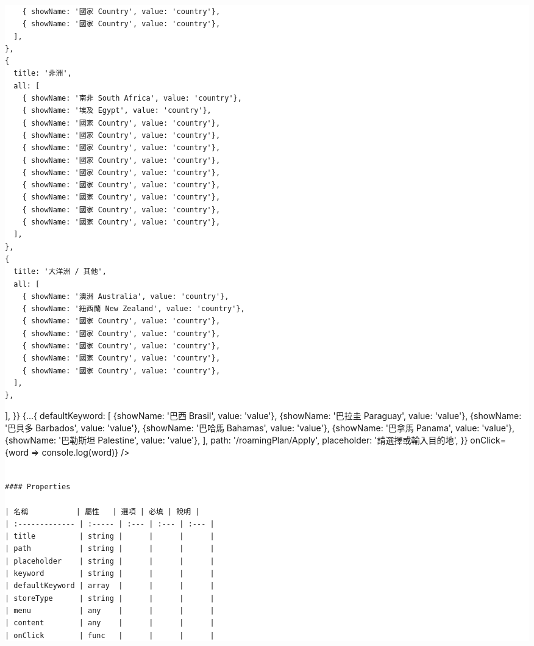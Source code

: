         { showName: '國家 Country', value: 'country'},
        { showName: '國家 Country', value: 'country'},
      ],
    },
    {
      title: '非洲',
      all: [
        { showName: '南非 South Africa', value: 'country'},
        { showName: '埃及 Egypt', value: 'country'},
        { showName: '國家 Country', value: 'country'},
        { showName: '國家 Country', value: 'country'},
        { showName: '國家 Country', value: 'country'},
        { showName: '國家 Country', value: 'country'},
        { showName: '國家 Country', value: 'country'},
        { showName: '國家 Country', value: 'country'},
        { showName: '國家 Country', value: 'country'},
        { showName: '國家 Country', value: 'country'},
        { showName: '國家 Country', value: 'country'},
      ],
    },
    {
      title: '大洋洲 / 其他',
      all: [
        { showName: '澳洲 Australia', value: 'country'},
        { showName: '紐西蘭 New Zealand', value: 'country'},
        { showName: '國家 Country', value: 'country'},
        { showName: '國家 Country', value: 'country'},
        { showName: '國家 Country', value: 'country'},
        { showName: '國家 Country', value: 'country'},
        { showName: '國家 Country', value: 'country'},
      ],
    },
  ],
}}
  {...{
  defaultKeyword: [
    {showName: '巴西 Brasil', value: 'value'},
    {showName: '巴拉圭 Paraguay', value: 'value'},
    {showName: '巴貝多 Barbados', value: 'value'},
    {showName: '巴哈馬 Bahamas', value: 'value'},
    {showName: '巴拿馬 Panama', value: 'value'},
    {showName: '巴勒斯坦 Palestine', value: 'value'},
  ],
  path: '/roamingPlan/Apply',
  placeholder: '請選擇或輸入目的地',
}}
  onClick={word => console.log(word)}
/>
```

#### Properties

| 名稱           | 屬性   | 選項 | 必填 | 說明 |
| :------------- | :----- | :--- | :--- | :--- |
| title          | string |      |      |      |
| path           | string |      |      |      |
| placeholder    | string |      |      |      |
| keyword        | string |      |      |      |
| defaultKeyword | array  |      |      |      |
| storeType      | string |      |      |      |
| menu           | any    |      |      |      |
| content        | any    |      |      |      |
| onClick        | func   |      |      |      |

```